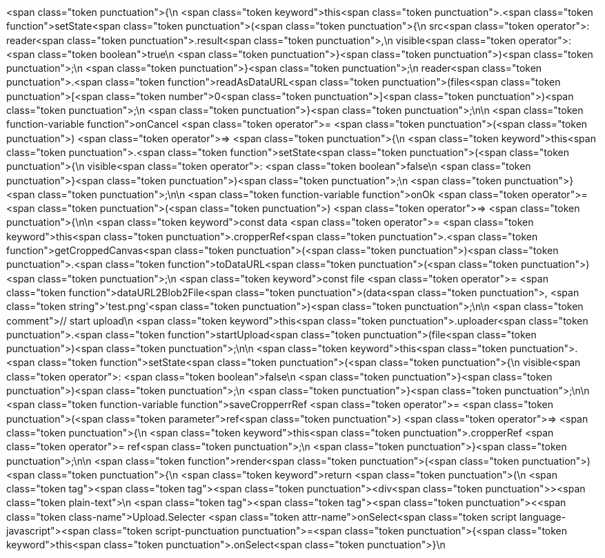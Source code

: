 <span class=\"token punctuation\">{</span>\n            <span class=\"token keyword\">this</span><span class=\"token punctuation\">.</span><span class=\"token function\">setState</span><span class=\"token punctuation\">(</span><span class=\"token punctuation\">{</span>\n                src<span class=\"token operator\">:</span> reader<span class=\"token punctuation\">.</span>result<span class=\"token punctuation\">,</span>\n                visible<span class=\"token operator\">:</span> <span class=\"token boolean\">true</span>\n            <span class=\"token punctuation\">}</span><span class=\"token punctuation\">)</span><span class=\"token punctuation\">;</span>\n        <span class=\"token punctuation\">}</span><span class=\"token punctuation\">;</span>\n        reader<span class=\"token punctuation\">.</span><span class=\"token function\">readAsDataURL</span><span class=\"token punctuation\">(</span>files<span class=\"token punctuation\">[</span><span class=\"token number\">0</span><span class=\"token punctuation\">]</span><span class=\"token punctuation\">)</span><span class=\"token punctuation\">;</span>\n    <span class=\"token punctuation\">}</span><span class=\"token punctuation\">;</span>\n\n    <span class=\"token function-variable function\">onCancel</span> <span class=\"token operator\">=</span> <span class=\"token punctuation\">(</span><span class=\"token punctuation\">)</span> <span class=\"token operator\">=></span> <span class=\"token punctuation\">{</span>\n        <span class=\"token keyword\">this</span><span class=\"token punctuation\">.</span><span class=\"token function\">setState</span><span class=\"token punctuation\">(</span><span class=\"token punctuation\">{</span>\n            visible<span class=\"token operator\">:</span> <span class=\"token boolean\">false</span>\n        <span class=\"token punctuation\">}</span><span class=\"token punctuation\">)</span><span class=\"token punctuation\">;</span>\n    <span class=\"token punctuation\">}</span><span class=\"token punctuation\">;</span>\n\n    <span class=\"token function-variable function\">onOk</span> <span class=\"token operator\">=</span> <span class=\"token punctuation\">(</span><span class=\"token punctuation\">)</span> <span class=\"token operator\">=></span> <span class=\"token punctuation\">{</span>\n\n        <span class=\"token keyword\">const</span> data <span class=\"token operator\">=</span> <span class=\"token keyword\">this</span><span class=\"token punctuation\">.</span>cropperRef<span class=\"token punctuation\">.</span><span class=\"token function\">getCroppedCanvas</span><span class=\"token punctuation\">(</span><span class=\"token punctuation\">)</span><span class=\"token punctuation\">.</span><span class=\"token function\">toDataURL</span><span class=\"token punctuation\">(</span><span class=\"token punctuation\">)</span><span class=\"token punctuation\">;</span>\n        <span class=\"token keyword\">const</span> file <span class=\"token operator\">=</span> <span class=\"token function\">dataURL2Blob2File</span><span class=\"token punctuation\">(</span>data<span class=\"token punctuation\">,</span> <span class=\"token string\">'test.png'</span><span class=\"token punctuation\">)</span><span class=\"token punctuation\">;</span>\n\n        <span class=\"token comment\">// start upload</span>\n        <span class=\"token keyword\">this</span><span class=\"token punctuation\">.</span>uploader<span class=\"token punctuation\">.</span><span class=\"token function\">startUpload</span><span class=\"token punctuation\">(</span>file<span class=\"token punctuation\">)</span><span class=\"token punctuation\">;</span>\n\n        <span class=\"token keyword\">this</span><span class=\"token punctuation\">.</span><span class=\"token function\">setState</span><span class=\"token punctuation\">(</span><span class=\"token punctuation\">{</span>\n            visible<span class=\"token operator\">:</span> <span class=\"token boolean\">false</span>\n        <span class=\"token punctuation\">}</span><span class=\"token punctuation\">)</span><span class=\"token punctuation\">;</span>\n    <span class=\"token punctuation\">}</span><span class=\"token punctuation\">;</span>\n\n    <span class=\"token function-variable function\">saveCropperrRef</span> <span class=\"token operator\">=</span> <span class=\"token punctuation\">(</span><span class=\"token parameter\">ref</span><span class=\"token punctuation\">)</span> <span class=\"token operator\">=></span> <span class=\"token punctuation\">{</span>\n        <span class=\"token keyword\">this</span><span class=\"token punctuation\">.</span>cropperRef <span class=\"token operator\">=</span> ref<span class=\"token punctuation\">;</span>\n    <span class=\"token punctuation\">}</span><span class=\"token punctuation\">;</span>\n\n    <span class=\"token function\">render</span><span class=\"token punctuation\">(</span><span class=\"token punctuation\">)</span> <span class=\"token punctuation\">{</span>\n        <span class=\"token keyword\">return</span> <span class=\"token punctuation\">(</span>\n            <span class=\"token tag\"><span class=\"token tag\"><span class=\"token punctuation\">&lt;</span>div</span><span class=\"token punctuation\">></span></span><span class=\"token plain-text\">\n                </span><span class=\"token tag\"><span class=\"token tag\"><span class=\"token punctuation\">&lt;</span><span class=\"token class-name\">Upload.Selecter</span></span> <span class=\"token attr-name\">onSelect</span><span class=\"token script language-javascript\"><span class=\"token script-punctuation punctuation\">=</span><span class=\"token punctuation\">{</span><span class=\"token keyword\">this</span><span class=\"token punctuation\">.</span>onSelect<span class=\"token punctuation\">}</span></span>\n